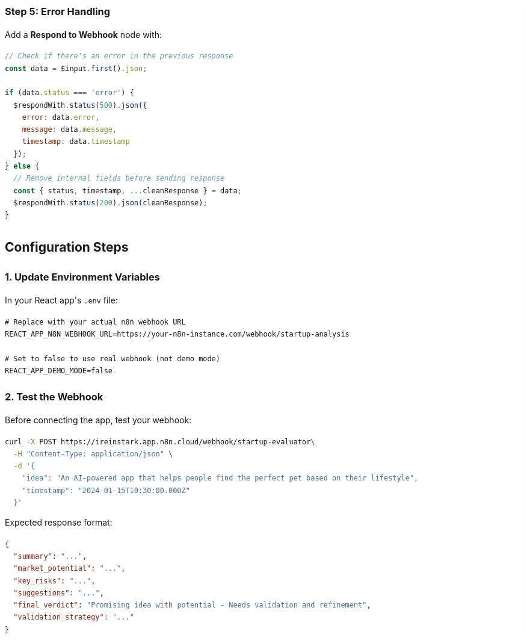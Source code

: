 ### Step 5: Error Handling

Add a **Respond to Webhook** node with:

```javascript
// Check if there's an error in the previous response
const data = $input.first().json;

if (data.status === 'error') {
  $respondWith.status(500).json({
    error: data.error,
    message: data.message,
    timestamp: data.timestamp
  });
} else {
  // Remove internal fields before sending response
  const { status, timestamp, ...cleanResponse } = data;
  $respondWith.status(200).json(cleanResponse);
}
```

## Configuration Steps

### 1. Update Environment Variables

In your React app's `.env` file:

```env
# Replace with your actual n8n webhook URL
REACT_APP_N8N_WEBHOOK_URL=https://your-n8n-instance.com/webhook/startup-analysis

# Set to false to use real webhook (not demo mode)
REACT_APP_DEMO_MODE=false
```

### 2. Test the Webhook

Before connecting the app, test your webhook:

```bash
curl -X POST https://ireinstark.app.n8n.cloud/webhook/startup-evaluator\
  -H "Content-Type: application/json" \
  -d '{
    "idea": "An AI-powered app that helps people find the perfect pet based on their lifestyle",
    "timestamp": "2024-01-15T10:30:00.000Z"
  }'
```

Expected response format:
```json
{
  "summary": "...",
  "market_potential": "...",
  "key_risks": "...",
  "suggestions": "...",
  "final_verdict": "Promising idea with potential - Needs validation and refinement",
  "validation_strategy": "..."
}
```
